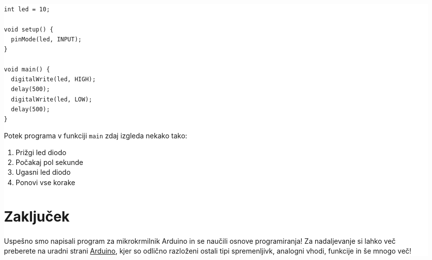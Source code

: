 ```cpp{9-11}
int led = 10;

void setup() {
  pinMode(led, INPUT);
}

void main() {
  digitalWrite(led, HIGH);
  delay(500);
  digitalWrite(led, LOW);
  delay(500);
}
```

Potek programa v funkciji `main` zdaj izgleda nekako tako:

1. Prižgi led diodo
2. Počakaj pol sekunde
3. Ugasni led diodo
4. Ponovi vse korake

# Zaključek

Uspešno smo napisali program za mikrokrmilnik Arduino in se naučili osnove programiranja! Za nadaljevanje si lahko več preberete na uradni strani [Arduino](https://www.arduino.cc/), kjer so odlično razloženi ostali tipi spremenljivk, analogni vhodi, funkcije in še mnogo več!
